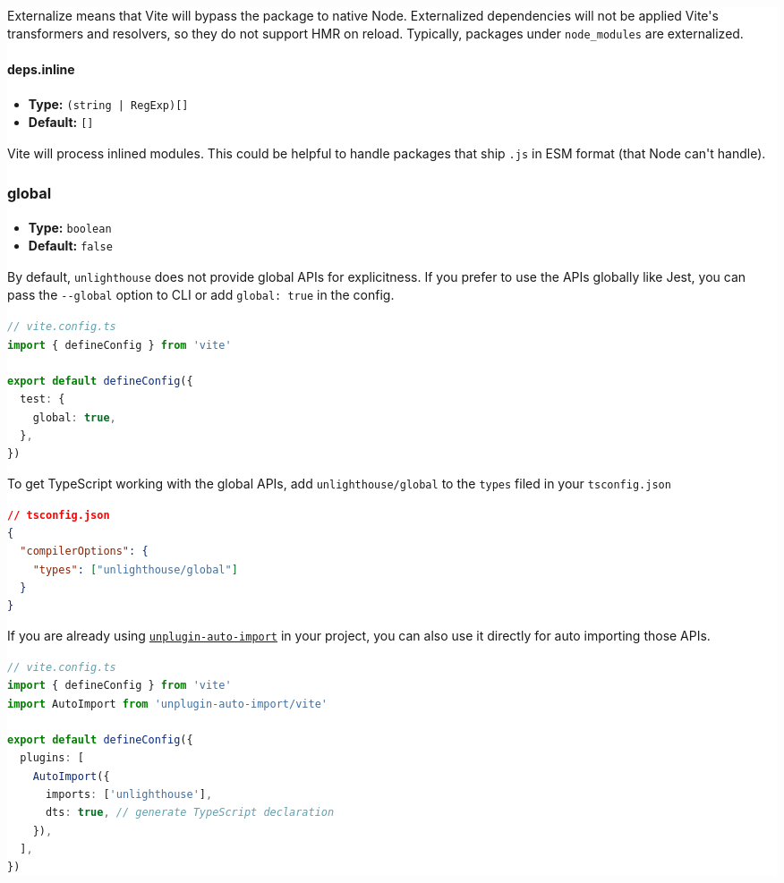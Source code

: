 Externalize means that Vite will bypass the package to native Node. Externalized dependencies will not be applied Vite's transformers and resolvers, so they do not support HMR on reload. Typically, packages under `node_modules` are externalized.

#### deps.inline

- **Type:** `(string | RegExp)[]`
- **Default:** `[]`

Vite will process inlined modules. This could be helpful to handle packages that ship `.js` in ESM format (that Node can't handle).

### global

- **Type:** `boolean`
- **Default:** `false`

By default, `unlighthouse` does not provide global APIs for explicitness. If you prefer to use the APIs globally like Jest, you can pass the `--global` option to CLI or add `global: true` in the config.

```ts
// vite.config.ts
import { defineConfig } from 'vite'

export default defineConfig({
  test: {
    global: true,
  },
})
```

To get TypeScript working with the global APIs, add `unlighthouse/global` to the `types` filed in your `tsconfig.json`

```json
// tsconfig.json
{
  "compilerOptions": {
    "types": ["unlighthouse/global"]
  }
}
```

If you are already using [`unplugin-auto-import`](https://github.com/antfu/unplugin-vue-components) in your project, you can also use it directly for auto importing those APIs.

```ts
// vite.config.ts
import { defineConfig } from 'vite'
import AutoImport from 'unplugin-auto-import/vite'

export default defineConfig({
  plugins: [
    AutoImport({
      imports: ['unlighthouse'],
      dts: true, // generate TypeScript declaration
    }),
  ],
})
```
